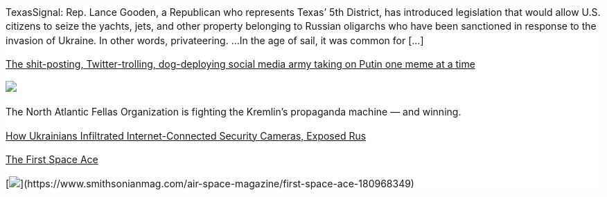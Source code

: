 </div>

TexasSignal: Rep. Lance Gooden, a Republican who represents Texas’ 5th
District, has introduced legislation that would allow U.S. citizens to
seize the yachts, jets, and other property belonging to Russian
oligarchs who have been sanctioned in response to the invasion of
Ukraine. In other words, privateering. …In the age of sail, it was
common for \[…\]

</div>

<div class="card">

<div class="card-title">

[The shit-posting, Twitter-trolling, dog-deploying social media army
taking on Putin one meme at a
time](https://www.politico.eu/article/nafo-doge-shiba-russia-putin-ukraine-twitter-trolling-social-media-meme)

</div>

<div class="card-image">

[![](https://www.politico.eu/cdn-cgi/image/width=1200,height=630,fit=crop,quality=80,onerror=redirect/wp-content/uploads/2022/08/31/doge_horizontal-scaled.jpg)](https://www.politico.eu/article/nafo-doge-shiba-russia-putin-ukraine-twitter-trolling-social-media-meme)

</div>

The North Atlantic Fellas Organization is fighting the Kremlin’s
propaganda machine — and winning.

</div>

<div class="card">

<div class="card-title">

[How Ukrainians Infiltrated Internet-Connected Security Cameras, Exposed
Rus](https://tech.slashdot.org/story/22/09/04/2253202/how-ukrainians-infiltrated-internet-connected-security-cameras-exposed-russian-bases)

</div>

</div>

<div class="card">

<div class="card-title">

[The First Space
Ace](https://www.smithsonianmag.com/air-space-magazine/first-space-ace-180968349)

</div>

<div class="card-image">

[![](https://th-thumbnailer.cdn-si-edu.com/ksMDWgV6QdWRw8X2GzKdhEeR-u0=/fit-in/1600x0/filters:focal(1373x774:1374x775)/https://tf-cmsv2-smithsonianmag-media.s3.amazonaws.com/filer/c5/68/c5689d37-a186-4e1b-9fb6-8ee982834123/f15_shoot.jpg)](https://www.smithsonianmag.com/air-space-magazine/first-space-ace-180968349)

